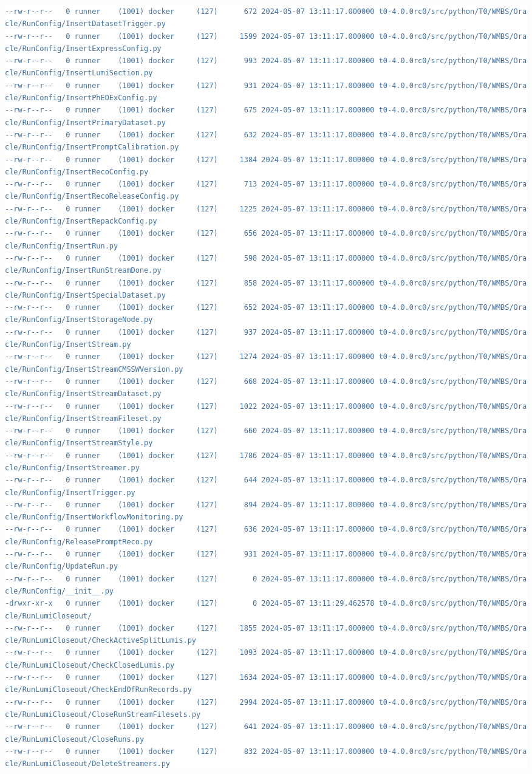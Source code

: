 ```diff
--rw-r--r--   0 runner    (1001) docker     (127)      672 2024-05-07 13:11:17.000000 t0-4.0.0rc0/src/python/T0/WMBS/Oracle/RunConfig/InsertDatasetTrigger.py
--rw-r--r--   0 runner    (1001) docker     (127)     1599 2024-05-07 13:11:17.000000 t0-4.0.0rc0/src/python/T0/WMBS/Oracle/RunConfig/InsertExpressConfig.py
--rw-r--r--   0 runner    (1001) docker     (127)      993 2024-05-07 13:11:17.000000 t0-4.0.0rc0/src/python/T0/WMBS/Oracle/RunConfig/InsertLumiSection.py
--rw-r--r--   0 runner    (1001) docker     (127)      931 2024-05-07 13:11:17.000000 t0-4.0.0rc0/src/python/T0/WMBS/Oracle/RunConfig/InsertPhEDExConfig.py
--rw-r--r--   0 runner    (1001) docker     (127)      675 2024-05-07 13:11:17.000000 t0-4.0.0rc0/src/python/T0/WMBS/Oracle/RunConfig/InsertPrimaryDataset.py
--rw-r--r--   0 runner    (1001) docker     (127)      632 2024-05-07 13:11:17.000000 t0-4.0.0rc0/src/python/T0/WMBS/Oracle/RunConfig/InsertPromptCalibration.py
--rw-r--r--   0 runner    (1001) docker     (127)     1384 2024-05-07 13:11:17.000000 t0-4.0.0rc0/src/python/T0/WMBS/Oracle/RunConfig/InsertRecoConfig.py
--rw-r--r--   0 runner    (1001) docker     (127)      713 2024-05-07 13:11:17.000000 t0-4.0.0rc0/src/python/T0/WMBS/Oracle/RunConfig/InsertRecoReleaseConfig.py
--rw-r--r--   0 runner    (1001) docker     (127)     1225 2024-05-07 13:11:17.000000 t0-4.0.0rc0/src/python/T0/WMBS/Oracle/RunConfig/InsertRepackConfig.py
--rw-r--r--   0 runner    (1001) docker     (127)      656 2024-05-07 13:11:17.000000 t0-4.0.0rc0/src/python/T0/WMBS/Oracle/RunConfig/InsertRun.py
--rw-r--r--   0 runner    (1001) docker     (127)      598 2024-05-07 13:11:17.000000 t0-4.0.0rc0/src/python/T0/WMBS/Oracle/RunConfig/InsertRunStreamDone.py
--rw-r--r--   0 runner    (1001) docker     (127)      858 2024-05-07 13:11:17.000000 t0-4.0.0rc0/src/python/T0/WMBS/Oracle/RunConfig/InsertSpecialDataset.py
--rw-r--r--   0 runner    (1001) docker     (127)      652 2024-05-07 13:11:17.000000 t0-4.0.0rc0/src/python/T0/WMBS/Oracle/RunConfig/InsertStorageNode.py
--rw-r--r--   0 runner    (1001) docker     (127)      937 2024-05-07 13:11:17.000000 t0-4.0.0rc0/src/python/T0/WMBS/Oracle/RunConfig/InsertStream.py
--rw-r--r--   0 runner    (1001) docker     (127)     1274 2024-05-07 13:11:17.000000 t0-4.0.0rc0/src/python/T0/WMBS/Oracle/RunConfig/InsertStreamCMSSWVersion.py
--rw-r--r--   0 runner    (1001) docker     (127)      668 2024-05-07 13:11:17.000000 t0-4.0.0rc0/src/python/T0/WMBS/Oracle/RunConfig/InsertStreamDataset.py
--rw-r--r--   0 runner    (1001) docker     (127)     1022 2024-05-07 13:11:17.000000 t0-4.0.0rc0/src/python/T0/WMBS/Oracle/RunConfig/InsertStreamFileset.py
--rw-r--r--   0 runner    (1001) docker     (127)      660 2024-05-07 13:11:17.000000 t0-4.0.0rc0/src/python/T0/WMBS/Oracle/RunConfig/InsertStreamStyle.py
--rw-r--r--   0 runner    (1001) docker     (127)     1786 2024-05-07 13:11:17.000000 t0-4.0.0rc0/src/python/T0/WMBS/Oracle/RunConfig/InsertStreamer.py
--rw-r--r--   0 runner    (1001) docker     (127)      644 2024-05-07 13:11:17.000000 t0-4.0.0rc0/src/python/T0/WMBS/Oracle/RunConfig/InsertTrigger.py
--rw-r--r--   0 runner    (1001) docker     (127)      894 2024-05-07 13:11:17.000000 t0-4.0.0rc0/src/python/T0/WMBS/Oracle/RunConfig/InsertWorkflowMonitoring.py
--rw-r--r--   0 runner    (1001) docker     (127)      636 2024-05-07 13:11:17.000000 t0-4.0.0rc0/src/python/T0/WMBS/Oracle/RunConfig/ReleasePromptReco.py
--rw-r--r--   0 runner    (1001) docker     (127)      931 2024-05-07 13:11:17.000000 t0-4.0.0rc0/src/python/T0/WMBS/Oracle/RunConfig/UpdateRun.py
--rw-r--r--   0 runner    (1001) docker     (127)        0 2024-05-07 13:11:17.000000 t0-4.0.0rc0/src/python/T0/WMBS/Oracle/RunConfig/__init__.py
-drwxr-xr-x   0 runner    (1001) docker     (127)        0 2024-05-07 13:11:29.462578 t0-4.0.0rc0/src/python/T0/WMBS/Oracle/RunLumiCloseout/
--rw-r--r--   0 runner    (1001) docker     (127)     1855 2024-05-07 13:11:17.000000 t0-4.0.0rc0/src/python/T0/WMBS/Oracle/RunLumiCloseout/CheckActiveSplitLumis.py
--rw-r--r--   0 runner    (1001) docker     (127)     1093 2024-05-07 13:11:17.000000 t0-4.0.0rc0/src/python/T0/WMBS/Oracle/RunLumiCloseout/CheckClosedLumis.py
--rw-r--r--   0 runner    (1001) docker     (127)     1634 2024-05-07 13:11:17.000000 t0-4.0.0rc0/src/python/T0/WMBS/Oracle/RunLumiCloseout/CheckEndOfRunRecords.py
--rw-r--r--   0 runner    (1001) docker     (127)     2994 2024-05-07 13:11:17.000000 t0-4.0.0rc0/src/python/T0/WMBS/Oracle/RunLumiCloseout/CloseRunStreamFilesets.py
--rw-r--r--   0 runner    (1001) docker     (127)      641 2024-05-07 13:11:17.000000 t0-4.0.0rc0/src/python/T0/WMBS/Oracle/RunLumiCloseout/CloseRuns.py
--rw-r--r--   0 runner    (1001) docker     (127)      832 2024-05-07 13:11:17.000000 t0-4.0.0rc0/src/python/T0/WMBS/Oracle/RunLumiCloseout/DeleteStreamers.py
```